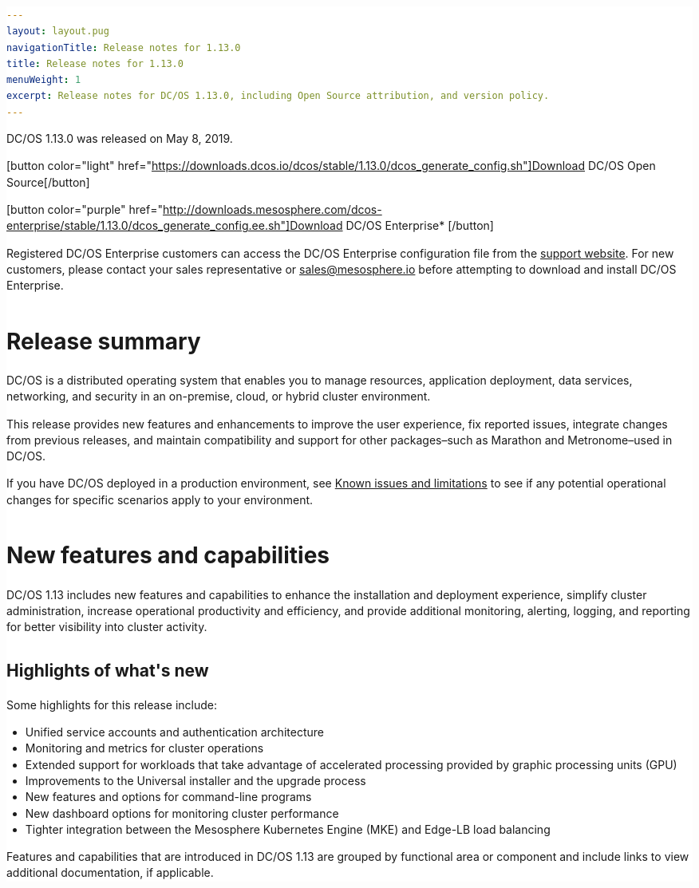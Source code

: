 ```yaml
---
layout: layout.pug
navigationTitle: Release notes for 1.13.0
title: Release notes for 1.13.0 
menuWeight: 1
excerpt: Release notes for DC/OS 1.13.0, including Open Source attribution, and version policy.
---
```

DC/OS 1.13.0 was released on May 8, 2019.

[button color="light" href="https://downloads.dcos.io/dcos/stable/1.13.0/dcos_generate_config.sh"]Download DC/OS Open Source[/button]

[button color="purple" href="http://downloads.mesosphere.com/dcos-enterprise/stable/1.13.0/dcos_generate_config.ee.sh"]Download DC/OS Enterprise* [/button]

Registered DC/OS Enterprise customers can access the DC/OS Enterprise configuration file from the <a href="https://support.mesosphere.com/s/downloads">support website</a>. For new customers, please contact your sales representative or <a href="mailto:sales@mesosphere.io">sales@mesosphere.io</a> before attempting to download and install DC/OS Enterprise.

# Release summary
DC/OS is a distributed operating system that enables you to manage resources, application deployment, data services, networking, and security in an on-premise, cloud, or hybrid cluster environment. 

This release provides new features and enhancements to improve the user experience, fix reported issues, integrate changes from previous releases, and maintain compatibility and support for other packages–such as Marathon and Metronome–used in DC/OS.

If you have DC/OS deployed in a production environment, see [Known issues and limitations](#known-issues) to see if any potential operational changes for specific scenarios apply to your environment.

# New features and capabilities
DC/OS 1.13 includes new features and capabilities to enhance the installation and deployment experience, simplify cluster administration, increase operational productivity and efficiency, and provide additional monitoring, alerting, logging, and reporting for better visibility into cluster activity.

## Highlights of what's new
Some highlights for this release include:
- Unified service accounts and authentication architecture
- Monitoring and metrics for cluster operations
- Extended support for workloads that take advantage of accelerated processing provided by graphic processing units (GPU)
- Improvements to the Universal installer and the upgrade process
- New features and options for command-line programs
- New dashboard options for monitoring cluster performance
- Tighter integration between the Mesosphere Kubernetes Engine (MKE) and Edge-LB load balancing

Features and capabilities that are introduced in DC/OS 1.13 are grouped by functional area or component and include links to view additional documentation, if applicable.
